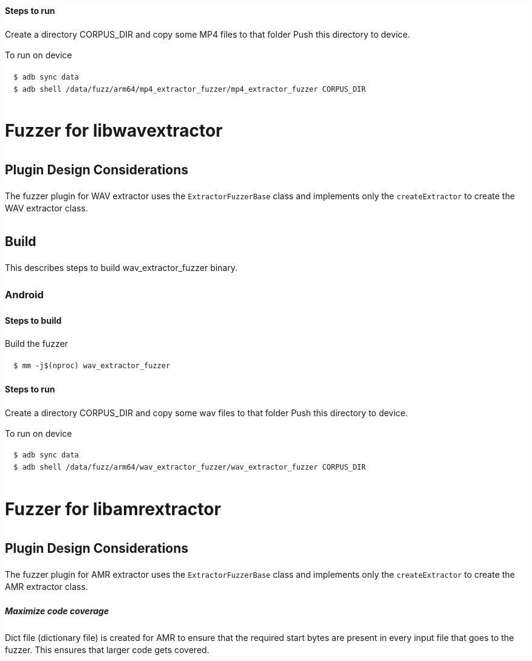#### Steps to run
Create a directory CORPUS_DIR and copy some MP4 files to that folder
Push this directory to device.

To run on device
```
  $ adb sync data
  $ adb shell /data/fuzz/arm64/mp4_extractor_fuzzer/mp4_extractor_fuzzer CORPUS_DIR
```

# <a name="wavExtractorFuzzer"></a> Fuzzer for libwavextractor

## Plugin Design Considerations
The fuzzer plugin for WAV extractor uses the `ExtractorFuzzerBase` class and
implements only the `createExtractor` to create the WAV extractor class.


## Build

This describes steps to build wav_extractor_fuzzer binary.

### Android

#### Steps to build
Build the fuzzer
```
  $ mm -j$(nproc) wav_extractor_fuzzer
```

#### Steps to run
Create a directory CORPUS_DIR and copy some wav files to that folder
Push this directory to device.

To run on device
```
  $ adb sync data
  $ adb shell /data/fuzz/arm64/wav_extractor_fuzzer/wav_extractor_fuzzer CORPUS_DIR
```

# <a name="amrExtractorFuzzer"></a> Fuzzer for libamrextractor

## Plugin Design Considerations
The fuzzer plugin for AMR extractor uses the `ExtractorFuzzerBase` class and
implements only the `createExtractor` to create the AMR extractor class.

##### Maximize code coverage
Dict file (dictionary file) is created for AMR to ensure that the required start
bytes are present in every input file that goes to the fuzzer.
This ensures that larger code gets covered.
